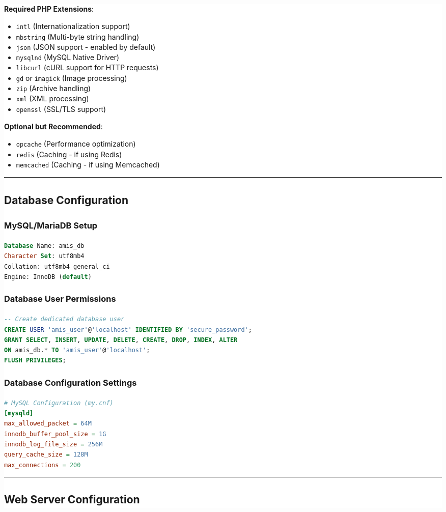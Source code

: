 **Required PHP Extensions**:
- `intl` (Internationalization support)
- `mbstring` (Multi-byte string handling)
- `json` (JSON support - enabled by default)
- `mysqlnd` (MySQL Native Driver)
- `libcurl` (cURL support for HTTP requests)
- `gd` or `imagick` (Image processing)
- `zip` (Archive handling)
- `xml` (XML processing)
- `openssl` (SSL/TLS support)

**Optional but Recommended**:
- `opcache` (Performance optimization)
- `redis` (Caching - if using Redis)
- `memcached` (Caching - if using Memcached)

---

## Database Configuration

### MySQL/MariaDB Setup
```sql
Database Name: amis_db
Character Set: utf8mb4
Collation: utf8mb4_general_ci
Engine: InnoDB (default)
```

### Database User Permissions
```sql
-- Create dedicated database user
CREATE USER 'amis_user'@'localhost' IDENTIFIED BY 'secure_password';
GRANT SELECT, INSERT, UPDATE, DELETE, CREATE, DROP, INDEX, ALTER 
ON amis_db.* TO 'amis_user'@'localhost';
FLUSH PRIVILEGES;
```

### Database Configuration Settings
```ini
# MySQL Configuration (my.cnf)
[mysqld]
max_allowed_packet = 64M
innodb_buffer_pool_size = 1G
innodb_log_file_size = 256M
query_cache_size = 128M
max_connections = 200
```

---

## Web Server Configuration
